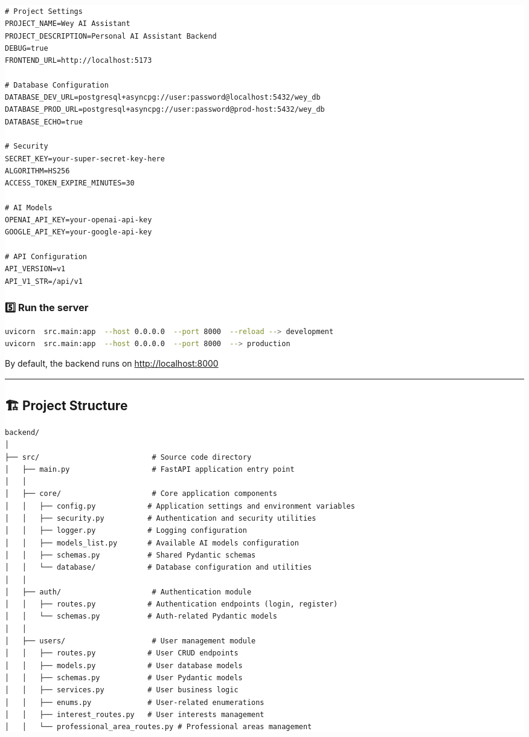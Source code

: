 ```env
# Project Settings
PROJECT_NAME=Wey AI Assistant
PROJECT_DESCRIPTION=Personal AI Assistant Backend
DEBUG=true
FRONTEND_URL=http://localhost:5173

# Database Configuration
DATABASE_DEV_URL=postgresql+asyncpg://user:password@localhost:5432/wey_db
DATABASE_PROD_URL=postgresql+asyncpg://user:password@prod-host:5432/wey_db
DATABASE_ECHO=true

# Security
SECRET_KEY=your-super-secret-key-here
ALGORITHM=HS256
ACCESS_TOKEN_EXPIRE_MINUTES=30

# AI Models
OPENAI_API_KEY=your-openai-api-key
GOOGLE_API_KEY=your-google-api-key

# API Configuration
API_VERSION=v1
API_V1_STR=/api/v1
```

### 5️⃣ Run the server
```bash
uvicorn  src.main:app  --host 0.0.0.0  --port 8000  --reload --> development
uvicorn  src.main:app  --host 0.0.0.0  --port 8000  --> production

```

By default, the backend runs on [http://localhost:8000](http://localhost:8000)

---

## 🏗️ Project Structure

```
backend/
│
├── src/                          # Source code directory
│   ├── main.py                   # FastAPI application entry point
│   │
│   ├── core/                     # Core application components
│   │   ├── config.py            # Application settings and environment variables
│   │   ├── security.py          # Authentication and security utilities
│   │   ├── logger.py            # Logging configuration
│   │   ├── models_list.py       # Available AI models configuration
│   │   ├── schemas.py           # Shared Pydantic schemas
│   │   └── database/            # Database configuration and utilities
│   │
│   ├── auth/                     # Authentication module
│   │   ├── routes.py            # Authentication endpoints (login, register)
│   │   └── schemas.py           # Auth-related Pydantic models
│   │
│   ├── users/                    # User management module
│   │   ├── routes.py            # User CRUD endpoints
│   │   ├── models.py            # User database models
│   │   ├── schemas.py           # User Pydantic models
│   │   ├── services.py          # User business logic
│   │   ├── enums.py             # User-related enumerations
│   │   ├── interest_routes.py   # User interests management
│   │   └── professional_area_routes.py # Professional areas management
```